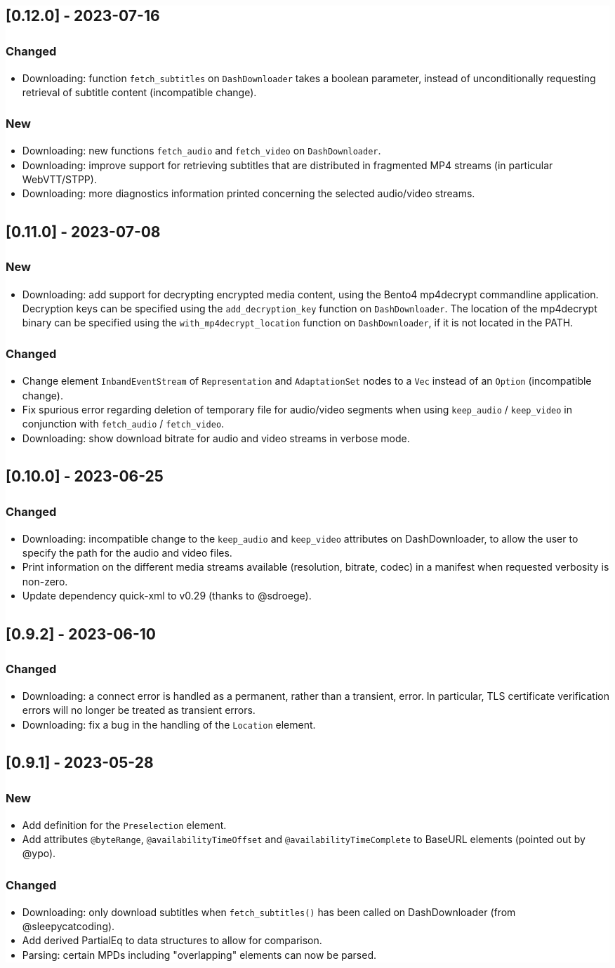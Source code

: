 
## [0.12.0] - 2023-07-16
### Changed
- Downloading: function `fetch_subtitles` on `DashDownloader` takes a boolean parameter, instead of
  unconditionally requesting retrieval of subtitle content (incompatible change).

### New
- Downloading: new functions `fetch_audio` and `fetch_video` on `DashDownloader`.
- Downloading: improve support for retrieving subtitles that are distributed in fragmented MP4 streams
  (in particular WebVTT/STPP).
- Downloading: more diagnostics information printed concerning the selected audio/video streams.


## [0.11.0] - 2023-07-08
### New
- Downloading: add support for decrypting encrypted media content, using the Bento4 mp4decrypt
  commandline application. Decryption keys can be specified using the `add_decryption_key` function
  on `DashDownloader`. The location of the mp4decrypt binary can be specified using the
  `with_mp4decrypt_location` function on `DashDownloader`, if it is not located in the PATH.

### Changed
- Change element `InbandEventStream` of `Representation` and `AdaptationSet` nodes to a `Vec`
  instead of an `Option` (incompatible change).
- Fix spurious error regarding deletion of temporary file for audio/video segments when using
  `keep_audio` / `keep_video` in conjunction with `fetch_audio` / `fetch_video`.
- Downloading: show download bitrate for audio and video streams in verbose mode.


## [0.10.0] - 2023-06-25
### Changed
- Downloading: incompatible change to the `keep_audio` and `keep_video` attributes on
  DashDownloader, to allow the user to specify the path for the audio and video files.
- Print information on the different media streams available (resolution, bitrate, codec) in a
  manifest when requested verbosity is non-zero.
- Update dependency quick-xml to v0.29 (thanks to @sdroege).


## [0.9.2] - 2023-06-10
### Changed
- Downloading: a connect error is handled as a permanent, rather than a transient, error. In
  particular, TLS certificate verification errors will no longer be treated as transient errors.
- Downloading: fix a bug in the handling of the `Location` element.


## [0.9.1] - 2023-05-28
### New
- Add definition for the `Preselection` element.
- Add attributes `@byteRange`, `@availabilityTimeOffset` and `@availabilityTimeComplete` to BaseURL
  elements (pointed out by @ypo).
### Changed
- Downloading: only download subtitles when `fetch_subtitles()` has been called on DashDownloader
  (from @sleepycatcoding).
- Add derived PartialEq to data structures to allow for comparison.
- Parsing: certain MPDs including "overlapping" elements can now be parsed.
